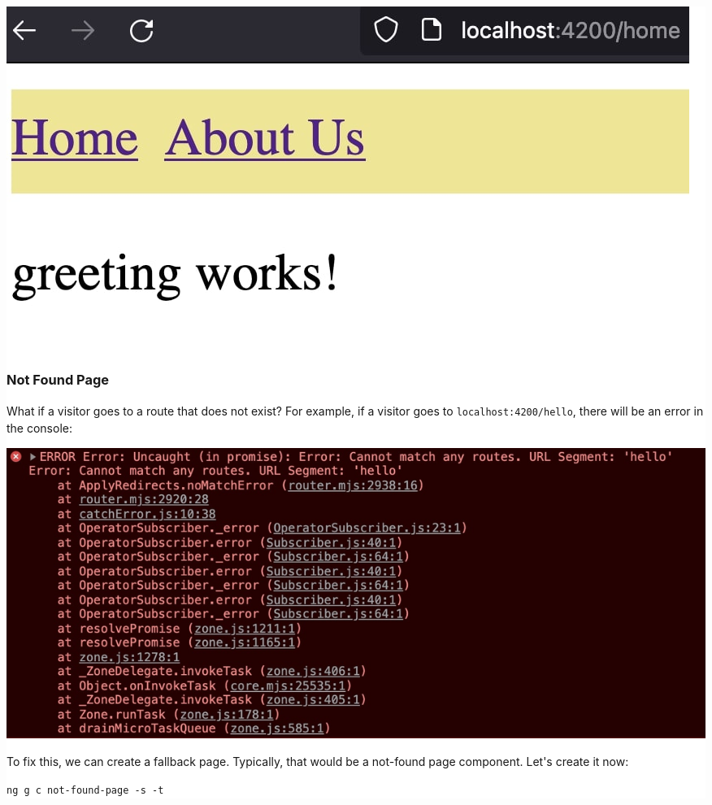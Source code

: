 ![routerlink setup](/assets/images/ch4/routing_demo_2.jpg)

### Not Found Page

What if a visitor goes to a route that does not exist? For example, if a visitor goes to `localhost:4200/hello`, there will be an error in the console:

![route not found error](/assets/images/ch4/routing_demo_not_found_error.jpg)

To fix this, we can create a fallback page. Typically, that would be a not-found page component. Let's create it now:

```
ng g c not-found-page -s -t
```
